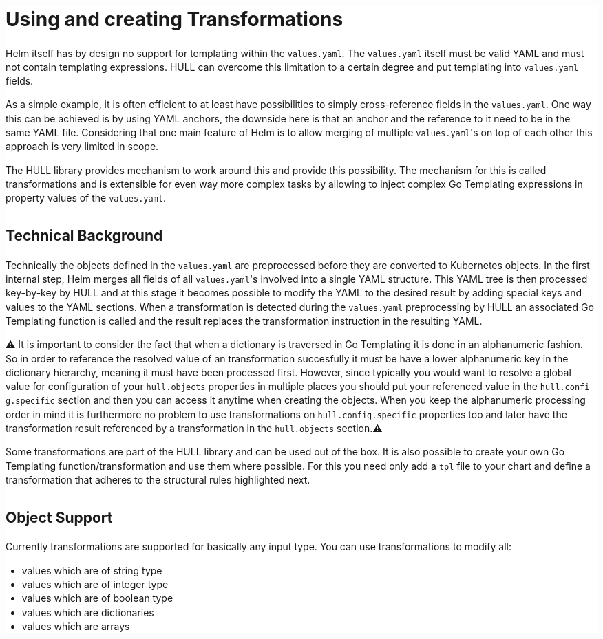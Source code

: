 # Using and creating Transformations

Helm itself has by design no support for templating within the `values.yaml`. The `values.yaml` itself must be valid YAML and must not contain templating expressions. HULL can overcome this limitation to a certain degree and put templating into `values.yaml` fields.

As a simple example, it is often efficient to at least have possibilities to simply cross-reference fields in the `values.yaml`. One way this can be achieved is by using YAML anchors, the downside here is that an anchor and the reference to it need to be in the same YAML file. Considering that one main feature of Helm is to allow merging of multiple `values.yaml`'s on top of each other this approach is very limited in scope.

The HULL library provides mechanism to work around this and provide this possibility. The mechanism for this is called transformations and is extensible for even way more complex tasks by allowing to inject complex Go Templating expressions in property values of the `values.yaml`. 

## Technical Background

Technically the objects defined in the `values.yaml` are preprocessed before they are converted to Kubernetes objects. In the first internal step, Helm merges all fields of all `values.yaml`'s involved into a single YAML structure. This YAML tree is then processed key-by-key by HULL and at this stage it becomes possible to modify the YAML to the desired result by adding special keys and values to the YAML sections. When a transformation is detected during the `values.yaml` preprocessing by HULL an associated Go Templating function is called and the result replaces the transformation instruction in the resulting YAML.

⚠️ It is important to consider the fact that when a dictionary is traversed in Go Templating it is done in an alphanumeric fashion. So in order to reference the resolved value of an transformation succesfully it must be have a lower alphanumeric key in the dictionary hierarchy, meaning it must have been processed first. However, since typically you would want to resolve a global value for configuration of your `hull.objects` properties in multiple places you should put your referenced value in the `hull.config.specific` section and then you can access it anytime when creating the objects. When you keep the alphanumeric processing order in mind it is furthermore no problem to use transformations on `hull.config.specific` properties too and later have the transformation result referenced by a transformation in the `hull.objects` section.⚠️

Some transformations are part of the HULL library and can be used out of the box. It is also possible to create your own Go Templating function/transformation and use them where possible. For this you need only add a `tpl` file to your chart and define a transformation that adheres to the structural rules highlighted next.

## Object Support

Currently transformations are supported for basically any input type. You can use transformations to modify all:

- values which are of string type
- values which are of integer type
- values which are of boolean type
- values which are dictionaries
- values which are arrays
